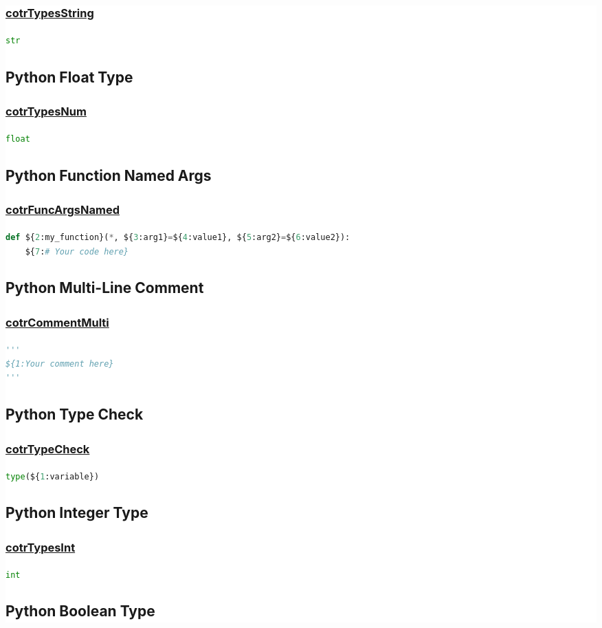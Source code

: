### [cotrTypesString](/snippets/cotrTypesString)

```python
str
```

## Python Float Type

### [cotrTypesNum](/snippets/cotrTypesNum)

```python
float
```

## Python Function Named Args

### [cotrFuncArgsNamed](/snippets/cotrFuncArgsNamed)

```python
def ${2:my_function}(*, ${3:arg1}=${4:value1}, ${5:arg2}=${6:value2}):
    ${7:# Your code here}

```

## Python Multi-Line Comment

### [cotrCommentMulti](/snippets/cotrCommentMulti)

```python
'''
${1:Your comment here}
'''
```

## Python Type Check

### [cotrTypeCheck](/snippets/cotrTypeCheck)

```python
type(${1:variable})
```

## Python Integer Type

### [cotrTypesInt](/snippets/cotrTypesInt)

```python
int
```

## Python Boolean Type
